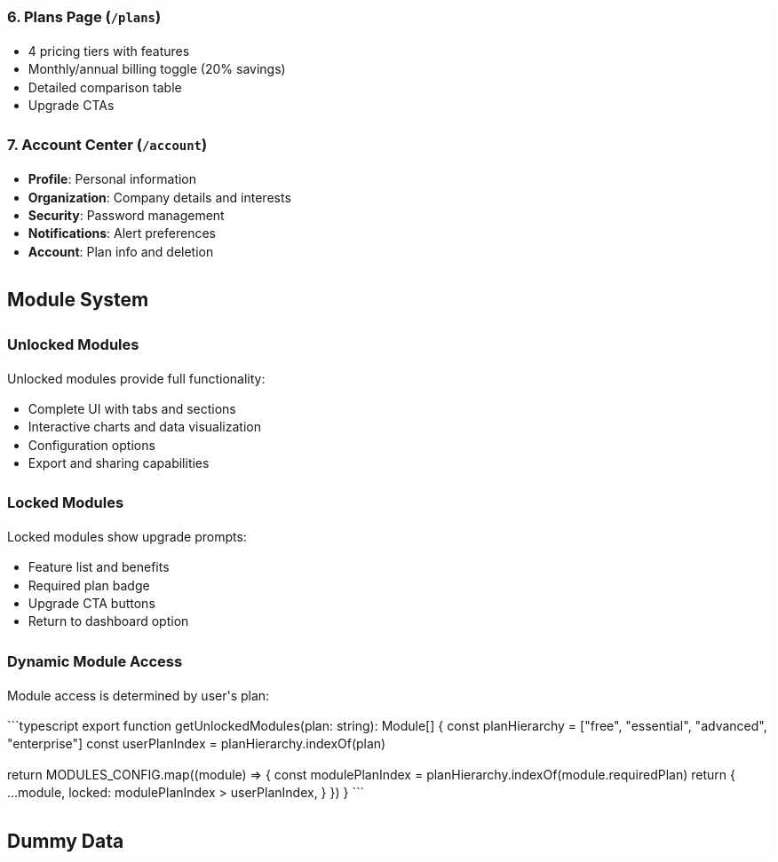 ### 6. Plans Page (`/plans`)
- 4 pricing tiers with features
- Monthly/annual billing toggle (20% savings)
- Detailed comparison table
- Upgrade CTAs

### 7. Account Center (`/account`)
- **Profile**: Personal information
- **Organization**: Company details and interests
- **Security**: Password management
- **Notifications**: Alert preferences
- **Account**: Plan info and deletion

## Module System

### Unlocked Modules

Unlocked modules provide full functionality:
- Complete UI with tabs and sections
- Interactive charts and data visualization
- Configuration options
- Export and sharing capabilities

### Locked Modules

Locked modules show upgrade prompts:
- Feature list and benefits
- Required plan badge
- Upgrade CTA buttons
- Return to dashboard option

### Dynamic Module Access

Module access is determined by user's plan:

\`\`\`typescript
export function getUnlockedModules(plan: string): Module[] {
  const planHierarchy = ["free", "essential", "advanced", "enterprise"]
  const userPlanIndex = planHierarchy.indexOf(plan)
  
  return MODULES_CONFIG.map((module) => {
    const modulePlanIndex = planHierarchy.indexOf(module.requiredPlan)
    return {
      ...module,
      locked: modulePlanIndex > userPlanIndex,
    }
  })
}
\`\`\`

## Dummy Data
